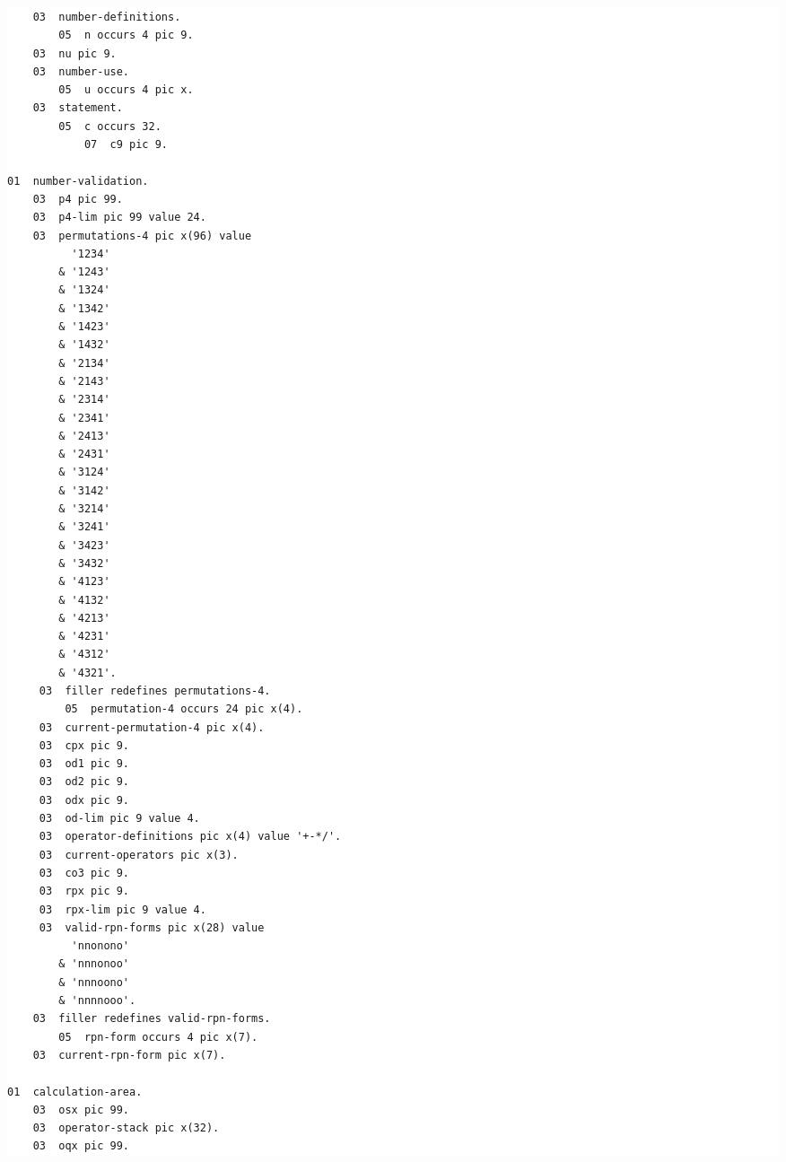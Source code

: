 ```COBOL>        >
    03  number-definitions.
        05  n occurs 4 pic 9.
    03  nu pic 9.
    03  number-use.
        05  u occurs 4 pic x.
    03  statement.
        05  c occurs 32.
            07  c9 pic 9.

01  number-validation.
    03  p4 pic 99.
    03  p4-lim pic 99 value 24.
    03  permutations-4 pic x(96) value
          '1234'
        & '1243'
        & '1324'
        & '1342'
        & '1423'
        & '1432'
        & '2134'
        & '2143'
        & '2314'
        & '2341'
        & '2413'
        & '2431'
        & '3124'
        & '3142'
        & '3214'
        & '3241'
        & '3423'
        & '3432'
        & '4123'
        & '4132'
        & '4213'
        & '4231'
        & '4312'
        & '4321'.
     03  filler redefines permutations-4.
         05  permutation-4 occurs 24 pic x(4).
     03  current-permutation-4 pic x(4).
     03  cpx pic 9.
     03  od1 pic 9.
     03  od2 pic 9.
     03  odx pic 9.
     03  od-lim pic 9 value 4.
     03  operator-definitions pic x(4) value '+-*/'.
     03  current-operators pic x(3).
     03  co3 pic 9.
     03  rpx pic 9.
     03  rpx-lim pic 9 value 4.
     03  valid-rpn-forms pic x(28) value
          'nnonono'
        & 'nnnonoo'
        & 'nnnoono'
        & 'nnnnooo'.
    03  filler redefines valid-rpn-forms.
        05  rpn-form occurs 4 pic x(7).
    03  current-rpn-form pic x(7).

01  calculation-area.
    03  osx pic 99.
    03  operator-stack pic x(32).
    03  oqx pic 99.
```